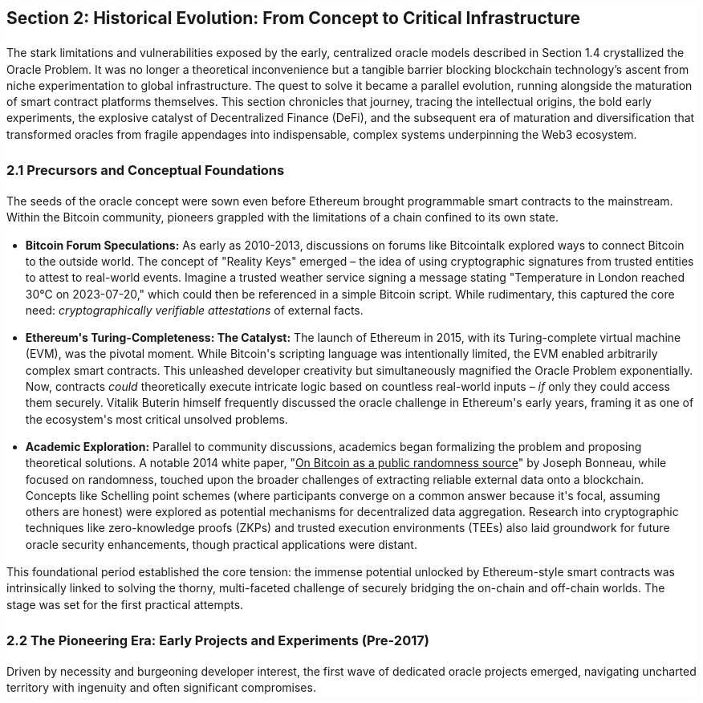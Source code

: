 

## Section 2: Historical Evolution: From Concept to Critical Infrastructure

The stark limitations and vulnerabilities exposed by the early, centralized oracle models described in Section 1.4 crystallized the Oracle Problem. It was no longer a theoretical inconvenience but a tangible barrier blocking blockchain technology’s ascent from niche experimentation to global infrastructure. The quest to solve it became a parallel evolution, running alongside the maturation of smart contract platforms themselves. This section chronicles that journey, tracing the intellectual origins, the bold early experiments, the explosive catalyst of Decentralized Finance (DeFi), and the subsequent era of maturation and diversification that transformed oracles from fragile appendages into indispensable, complex systems underpinning the Web3 ecosystem.

### 2.1 Precursors and Conceptual Foundations

The seeds of the oracle concept were sown even before Ethereum brought programmable smart contracts to the mainstream. Within the Bitcoin community, pioneers grappled with the limitations of a chain confined to its own state.

*   **Bitcoin Forum Speculations:** As early as 2010-2013, discussions on forums like Bitcointalk explored ways to connect Bitcoin to the outside world. The concept of "Reality Keys" emerged – the idea of using cryptographic signatures from trusted entities to attest to real-world events. Imagine a trusted weather service signing a message stating "Temperature in London reached 30°C on 2023-07-20," which could then be referenced in a simple Bitcoin script. While rudimentary, this captured the core need: *cryptographically verifiable attestations* of external facts.

*   **Ethereum's Turing-Completeness: The Catalyst:** The launch of Ethereum in 2015, with its Turing-complete virtual machine (EVM), was the pivotal moment. While Bitcoin's scripting language was intentionally limited, the EVM enabled arbitrarily complex smart contracts. This unleashed developer creativity but simultaneously magnified the Oracle Problem exponentially. Now, contracts *could* theoretically execute intricate logic based on countless real-world inputs – *if* only they could access them securely. Vitalik Buterin himself frequently discussed the oracle challenge in Ethereum's early years, framing it as one of the ecosystem's most critical unsolved problems.

*   **Academic Exploration:** Parallel to community discussions, academics began formalizing the problem and proposing theoretical solutions. A notable 2014 white paper, "[On Bitcoin as a public randomness source](https://eprint.iacr.org/2015/1015.pdf)" by Joseph Bonneau, while focused on randomness, touched upon the broader challenges of extracting reliable external data onto a blockchain. Concepts like Schelling point schemes (where participants converge on a common answer because it's focal, assuming others are honest) were explored as potential mechanisms for decentralized data aggregation. Research into cryptographic techniques like zero-knowledge proofs (ZKPs) and trusted execution environments (TEEs) also laid groundwork for future oracle security enhancements, though practical applications were distant.

This foundational period established the core tension: the immense potential unlocked by Ethereum-style smart contracts was intrinsically linked to solving the thorny, multi-faceted challenge of securely bridging the on-chain and off-chain worlds. The stage was set for the first practical attempts.

### 2.2 The Pioneering Era: Early Projects and Experiments (Pre-2017)

Driven by necessity and burgeoning developer interest, the first wave of dedicated oracle projects emerged, navigating uncharted territory with ingenuity and often significant compromises.
